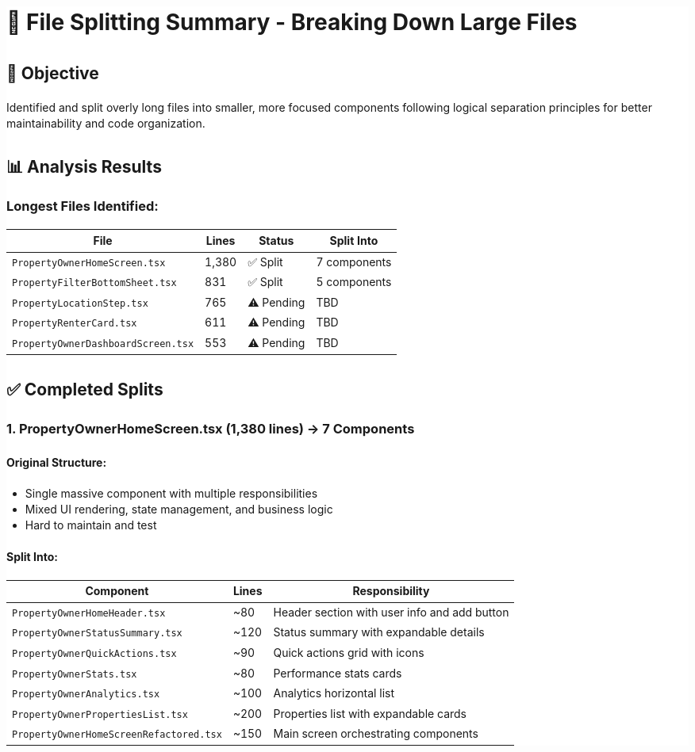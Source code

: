 # 📂 File Splitting Summary - Breaking Down Large Files

## 🎯 **Objective**

Identified and split overly long files into smaller, more focused components following logical separation principles for better maintainability and code organization.

## 📊 **Analysis Results**

### **Longest Files Identified:**

| File                               | Lines | Status     | Split Into   |
| ---------------------------------- | ----- | ---------- | ------------ |
| `PropertyOwnerHomeScreen.tsx`      | 1,380 | ✅ Split   | 7 components |
| `PropertyFilterBottomSheet.tsx`    | 831   | ✅ Split   | 5 components |
| `PropertyLocationStep.tsx`         | 765   | ⚠️ Pending | TBD          |
| `PropertyRenterCard.tsx`           | 611   | ⚠️ Pending | TBD          |
| `PropertyOwnerDashboardScreen.tsx` | 553   | ⚠️ Pending | TBD          |

## ✅ **Completed Splits**

### **1. PropertyOwnerHomeScreen.tsx (1,380 lines) → 7 Components**

#### **Original Structure:**

- Single massive component with multiple responsibilities
- Mixed UI rendering, state management, and business logic
- Hard to maintain and test

#### **Split Into:**

| Component                               | Lines | Responsibility                               |
| --------------------------------------- | ----- | -------------------------------------------- |
| `PropertyOwnerHomeHeader.tsx`           | ~80   | Header section with user info and add button |
| `PropertyOwnerStatusSummary.tsx`        | ~120  | Status summary with expandable details       |
| `PropertyOwnerQuickActions.tsx`         | ~90   | Quick actions grid with icons                |
| `PropertyOwnerStats.tsx`                | ~80   | Performance stats cards                      |
| `PropertyOwnerAnalytics.tsx`            | ~100  | Analytics horizontal list                    |
| `PropertyOwnerPropertiesList.tsx`       | ~200  | Properties list with expandable cards        |
| `PropertyOwnerHomeScreenRefactored.tsx` | ~150  | Main screen orchestrating components         |
